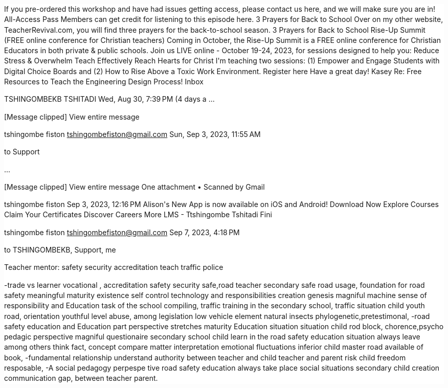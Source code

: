 If you pre-ordered this workshop and have had issues getting access, please contact us here, and we will make sure you are in!
All-Access Pass Members can get credit for listening to this episode here. 
 3 Prayers for Back to School
Over on my other website, TeacherRevival.com, you will find three prayers for the back-to-school season.
 3 Prayers for Back to School
 Rise-Up Summit (FREE online conference for Christian teachers)
Coming in October, the Rise-Up Summit is a FREE online conference for Christian Educators in both private & public schools.
Join us LIVE online - October 19-24, 2023, for sessions designed to help you:
 Reduce Stress & Overwhelm 
 Teach Effectively 
 Reach Hearts for Christ
I'm teaching two sessions: (1) Empower and Engage Students with Digital Choice Boards and (2) How to Rise Above a Toxic Work Environment.
 Register here
Have a great day!
Kasey
Re: Free Resources to Teach the Engineering Design Process!
Inbox
 
TSHINGOMBEKB TSHITADI 
	Wed, Aug 30, 7:39 PM (4 days a
...

[Message clipped]  View entire message
 
tshingombe fiston <tshingombefiston@gmail.com> 
	 Sun, Sep 3, 2023, 11:55 AM

	
	
to Support 
 

 
...

[Message clipped]  View entire message
One attachment • Scanned by Gmail
 
tshingombe fiston		 Sep 3, 2023, 12:16 PM
Alison's New App is now available on iOS and Android! Download Now Explore Courses Claim Your Certificates Discover Careers More LMS - Ttshingombe Tshitadi Fini

 
tshingombe fiston <tshingombefiston@gmail.com> 
	Sep 7, 2023, 4:18 PM

	
	
to TSHINGOMBEKB, Support, me 
 

Teacher mentor: safety security accreditation teach traffic police

-trade vs learner vocational , accreditation safety security safe,road teacher secondary safe road usage, foundation for road safety meaningful maturity existence self control technology and responsibilities creation genesis magniful machine sense of responsibility and Education task of the school compiling, traffic training in the secondary school, traffic situation child youth road, orientation youthful level abuse, among legislation low vehicle element natural  insects phylogenetic,pretestimonal,
-road safety education and Education part perspective stretches maturity Education situation situation child rod block, chorence,psycho pedagic perspective magniful questionaire secondary school child learn in the road safety education situation always leave among others think fact, concept compare matter interpretation emotional fluctuations inferior child master road available of book,
-fundamental relationship understand authority between teacher and child teacher and parent risk child freedom resposable,
-A social pedagogy perpespe tive road safety education always take place social situations secondary child creation communication gap, between teacher parent.